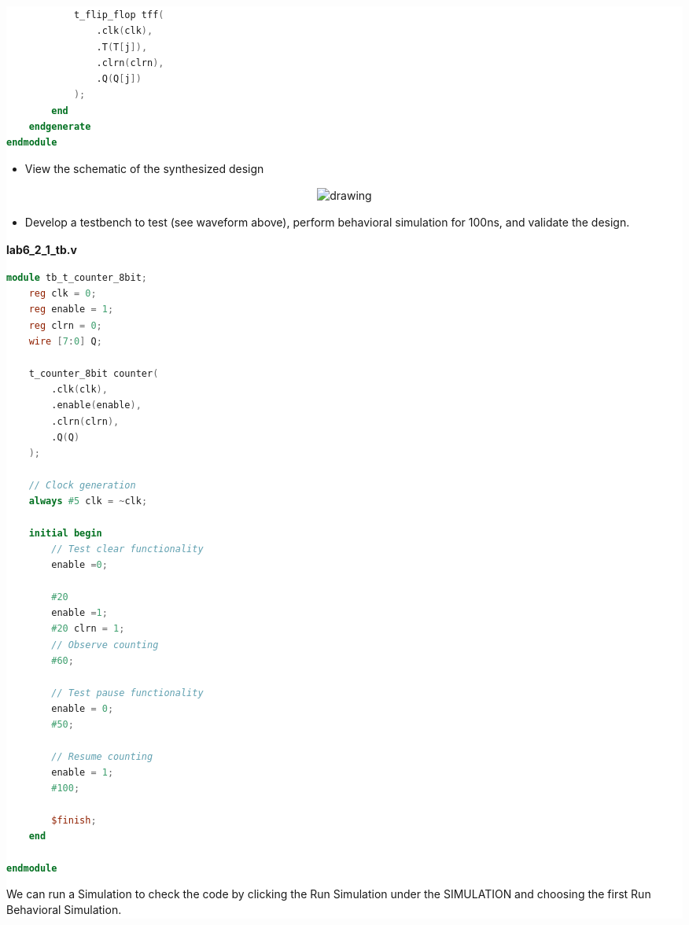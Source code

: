 ```verilog
            t_flip_flop tff(
                .clk(clk),
                .T(T[j]),
                .clrn(clrn),
                .Q(Q[j])
            );
        end
    endgenerate
endmodule
```

* View the schematic of the synthesized design

<div align=center><img src="imgs/v2/15.png" alt="drawing" width="400"/></div>

* Develop a testbench to test (see waveform above), perform behavioral simulation for 100ns, and
validate the design. 

**lab6_2_1_tb.v**
```verilog
module tb_t_counter_8bit;
    reg clk = 0;
    reg enable = 1;
    reg clrn = 0;
    wire [7:0] Q;

    t_counter_8bit counter(
        .clk(clk),
        .enable(enable),
        .clrn(clrn),
        .Q(Q)
    );

    // Clock generation
    always #5 clk = ~clk;

    initial begin
        // Test clear functionality
        enable =0;
   
        #20
        enable =1;
        #20 clrn = 1;
        // Observe counting
        #60;

        // Test pause functionality
        enable = 0;
        #50;

        // Resume counting
        enable = 1;
        #100;

        $finish;
    end

endmodule

```
We can run a Simulation to check the code by clicking the Run Simulation under the SIMULATION and choosing the first Run Behavioral Simulation.
